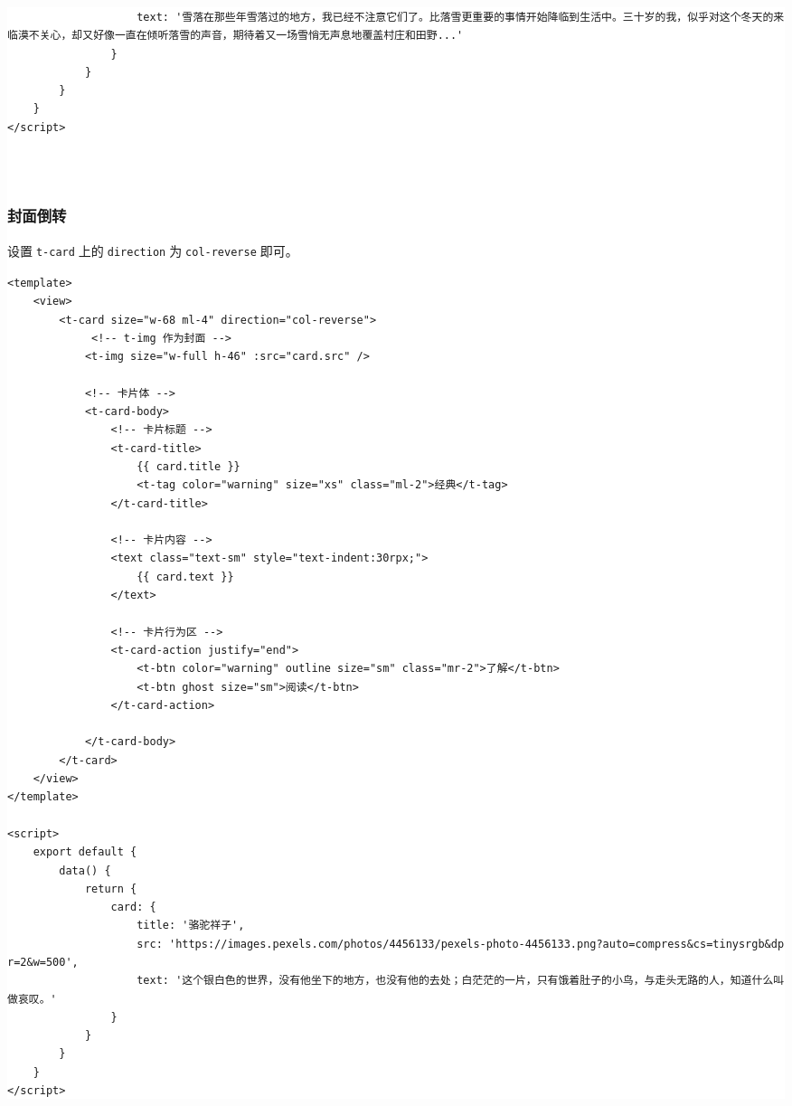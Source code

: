 ```vue
                    text: '雪落在那些年雪落过的地方，我已经不注意它们了。比落雪更重要的事情开始降临到生活中。三十岁的我，似乎对这个冬天的来临漠不关心，却又好像一直在倾听落雪的声音，期待着又一场雪悄无声息地覆盖村庄和田野...'
                }
            }
        }
    }
</script>
```

<br />
<br />

### 封面倒转

设置 `t-card` 上的  `direction` 为 `col-reverse` 即可。

```vue{3}
<template>
	<view>
		<t-card size="w-68 ml-4" direction="col-reverse">
             <!-- t-img 作为封面 -->
            <t-img size="w-full h-46" :src="card.src" />
            
            <!-- 卡片体 -->
            <t-card-body>
                <!-- 卡片标题 -->
                <t-card-title>
                    {{ card.title }}
                    <t-tag color="warning" size="xs" class="ml-2">经典</t-tag>
                </t-card-title>

                <!-- 卡片内容 -->
                <text class="text-sm" style="text-indent:30rpx;">
                    {{ card.text }}
                </text>

                <!-- 卡片行为区 -->
                <t-card-action justify="end">
                    <t-btn color="warning" outline size="sm" class="mr-2">了解</t-btn>
                    <t-btn ghost size="sm">阅读</t-btn>
                </t-card-action>
                
            </t-card-body>
        </t-card>
	</view>
</template>

<script>
    export default {
        data() {
            return {
                card: {
                    title: '骆驼祥子',
                    src: 'https://images.pexels.com/photos/4456133/pexels-photo-4456133.png?auto=compress&cs=tinysrgb&dpr=2&w=500',
                    text: '这个银白色的世界，没有他坐下的地方，也没有他的去处；白茫茫的一片，只有饿着肚子的小鸟，与走头无路的人，知道什么叫做哀叹。'
                }
            }
        }
    }
</script>
```
